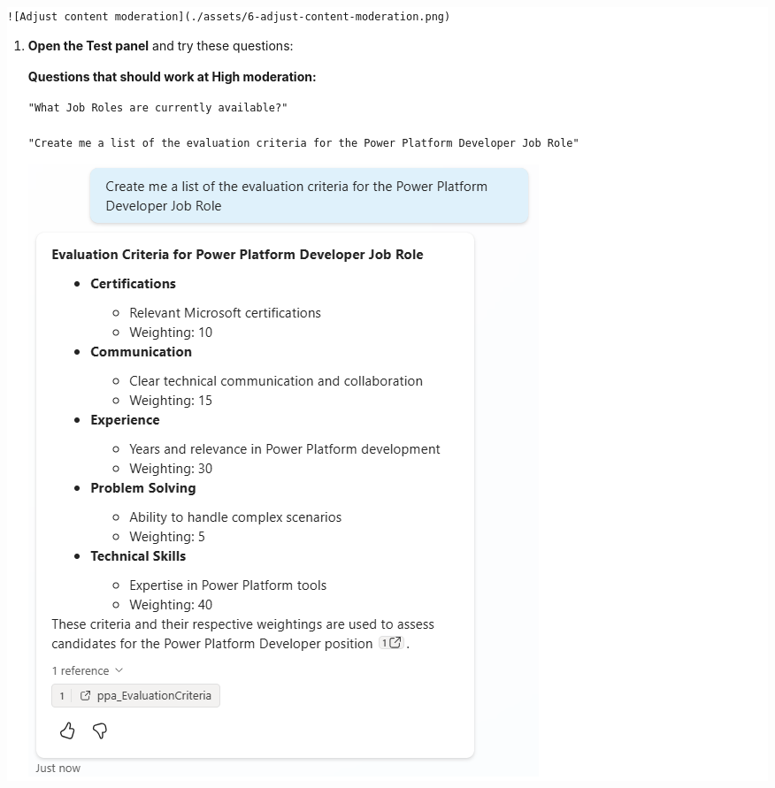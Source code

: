    ![Adjust content moderation](./assets/6-adjust-content-moderation.png)

1. **Open the Test panel** and try these questions:

    **Questions that should work at High moderation:**

    ```text
    "What Job Roles are currently available?"
    
    "Create me a list of the evaluation criteria for the Power Platform Developer Job Role"
    ```

    ![Knowledge not filtered by moderation](./assets/6-knowledge-not-filtered.png)
